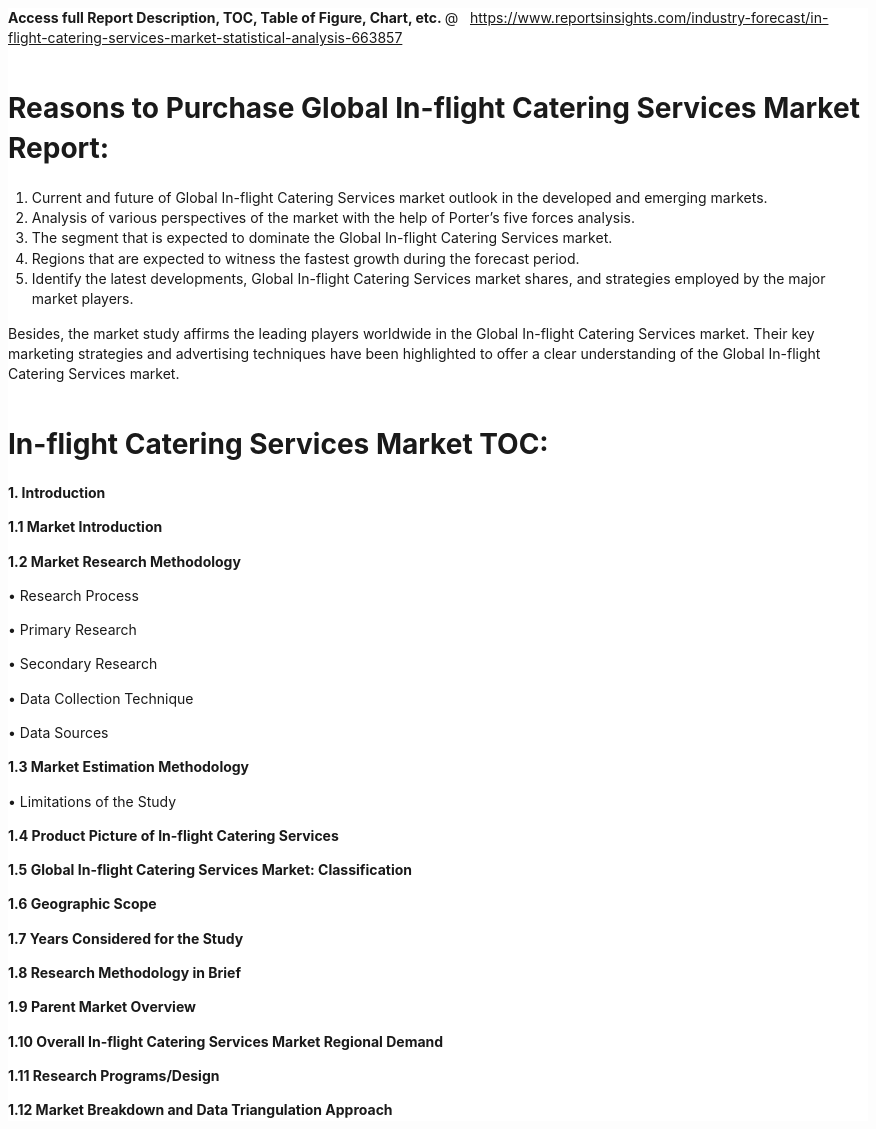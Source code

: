 <strong>Access full Report Description, TOC, Table of Figure, Chart, etc. </strong>@   <a href=https://www.reportsinsights.com/industry-forecast/in-flight-catering-services-market-statistical-analysis-663857 style=color:#0000ff;>https://www.reportsinsights.com/industry-forecast/in-flight-catering-services-market-statistical-analysis-663857</a>

# <strong>Reasons to Purchase Global In-flight Catering Services Market Report:</strong>
1. Current and future of Global In-flight Catering Services market outlook in the developed and emerging markets.
2. Analysis of various perspectives of the market with the help of Porter’s five forces analysis.
3. The segment that is expected to dominate the Global In-flight Catering Services market.
4. Regions that are expected to witness the fastest growth during the forecast period.
5. Identify the latest developments, Global In-flight Catering Services market shares, and strategies employed by the major market players.

Besides, the market study affirms the leading players worldwide in the Global In-flight Catering Services market. Their key marketing strategies and advertising techniques have been highlighted to offer a clear understanding of the Global In-flight Catering Services market.

# <strong>In-flight Catering Services Market TOC:</strong>

<strong>1. Introduction</strong>

<strong>1.1 Market Introduction</strong>

<strong>1.2 Market Research Methodology</strong>

• Research Process

• Primary Research

• Secondary Research

• Data Collection Technique

• Data Sources

<strong>1.3 Market Estimation Methodology</strong>

• Limitations of the Study

<strong>1.4 Product Picture of In-flight Catering Services</strong>

<strong>1.5 Global In-flight Catering Services Market: Classification</strong>

<strong>1.6 Geographic Scope</strong>

<strong>1.7 Years Considered for the Study</strong>

<strong>1.8 Research Methodology in Brief</strong>

<strong>1.9 Parent Market Overview</strong>

<strong>1.10 Overall In-flight Catering Services Market Regional Demand</strong>

<strong>1.11 Research Programs/Design</strong>

<strong>1.12 Market Breakdown and Data Triangulation Approach</strong>
